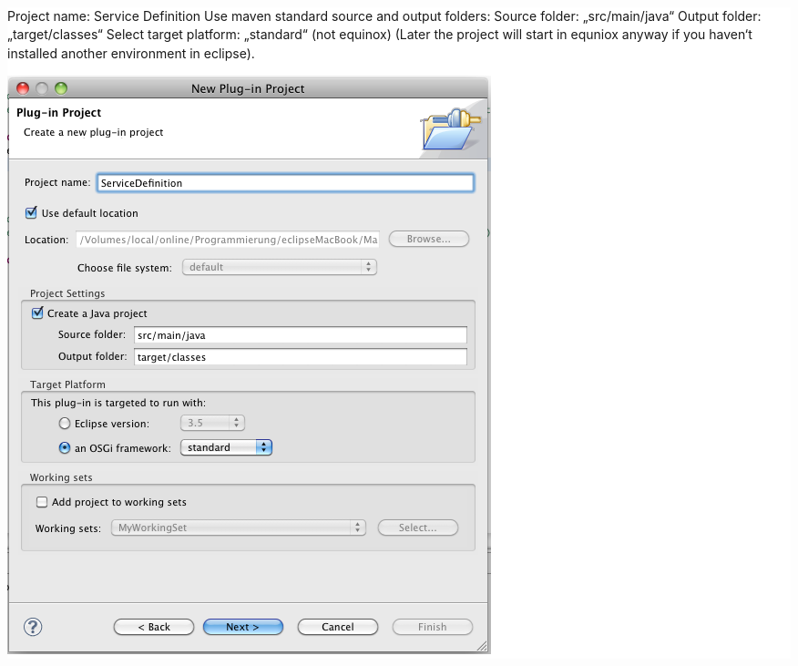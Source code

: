 Project name: Service Definition Use maven standard source and output folders: Source folder: „src/main/java“ Output folder: „target/classes“ Select target platform: „standard“ (not equinox) (Later the project will start in equniox anyway if you haven‘t installed another environment in eclipse).

![bildschirmfoto2010-05-23um11-47-43.png](images/bildschirmfoto2010-05-23um11-47-43.png)
